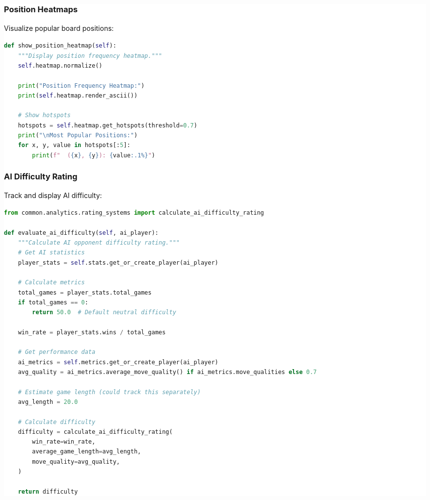 ### Position Heatmaps

Visualize popular board positions:

```python
def show_position_heatmap(self):
    """Display position frequency heatmap."""
    self.heatmap.normalize()
    
    print("Position Frequency Heatmap:")
    print(self.heatmap.render_ascii())
    
    # Show hotspots
    hotspots = self.heatmap.get_hotspots(threshold=0.7)
    print("\nMost Popular Positions:")
    for x, y, value in hotspots[:5]:
        print(f"  ({x}, {y}): {value:.1%}")
```

### AI Difficulty Rating

Track and display AI difficulty:

```python
from common.analytics.rating_systems import calculate_ai_difficulty_rating

def evaluate_ai_difficulty(self, ai_player):
    """Calculate AI opponent difficulty rating."""
    # Get AI statistics
    player_stats = self.stats.get_or_create_player(ai_player)
    
    # Calculate metrics
    total_games = player_stats.total_games
    if total_games == 0:
        return 50.0  # Default neutral difficulty
    
    win_rate = player_stats.wins / total_games
    
    # Get performance data
    ai_metrics = self.metrics.get_or_create_player(ai_player)
    avg_quality = ai_metrics.average_move_quality() if ai_metrics.move_qualities else 0.7
    
    # Estimate game length (could track this separately)
    avg_length = 20.0
    
    # Calculate difficulty
    difficulty = calculate_ai_difficulty_rating(
        win_rate=win_rate,
        average_game_length=avg_length,
        move_quality=avg_quality,
    )
    
    return difficulty
```
